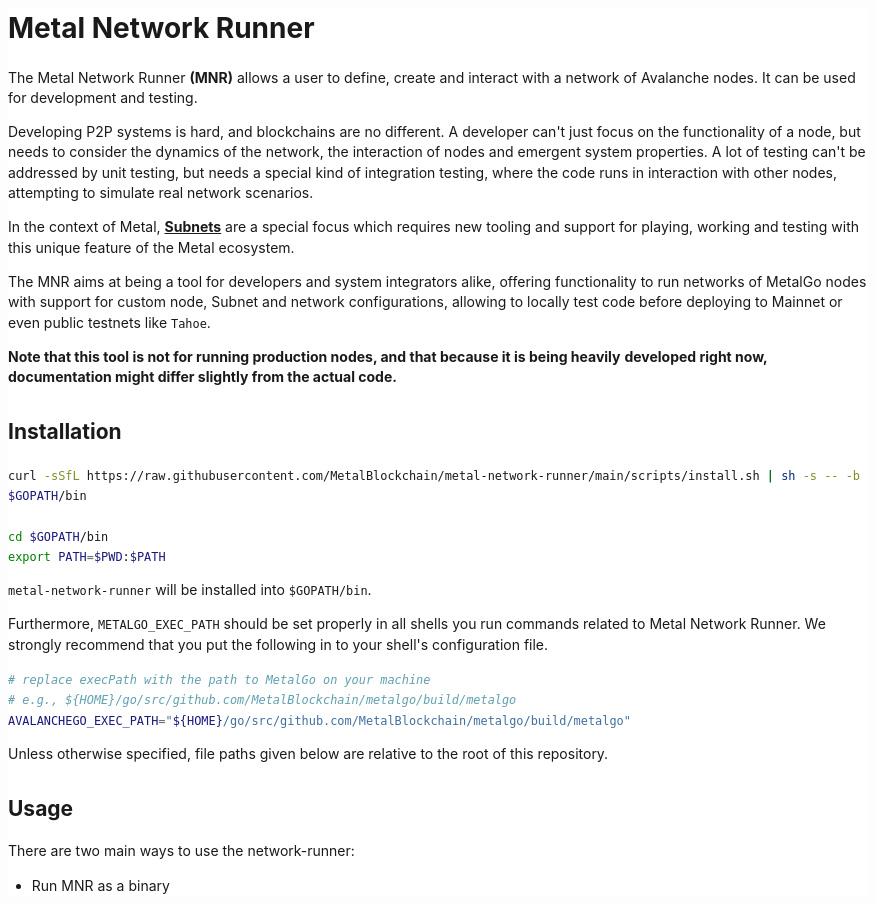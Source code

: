 # Metal Network Runner

The Metal Network Runner **(MNR)** allows a user to define, create and interact with a network
of Avalanche nodes. It can be used for development and testing.

Developing P2P systems is hard, and blockchains are no different. A developer can't just focus on
the functionality of a node, but needs to consider the dynamics of the network, the interaction of
nodes and emergent system properties. A lot of testing can't be addressed by unit testing, but needs
a special kind of integration testing, where the code runs in interaction with other nodes,
attempting to simulate real network scenarios.

In the context of Metal, **[Subnets](../subnets/README.md)** are a special focus which requires
new tooling and support for playing, working and testing with this unique feature of the Metal
ecosystem.

The MNR aims at being a tool for developers and system integrators alike, offering functionality to
run networks of MetalGo nodes with support for custom node, Subnet and network configurations,
allowing to locally test code before deploying to Mainnet or even public testnets like `Tahoe`.

**Note that this tool is not for running production nodes, and that because it is being heavily**
**developed right now, documentation might differ slightly from the actual code.**

## Installation



```bash
curl -sSfL https://raw.githubusercontent.com/MetalBlockchain/metal-network-runner/main/scripts/install.sh | sh -s -- -b $GOPATH/bin

cd $GOPATH/bin
export PATH=$PWD:$PATH
```



`metal-network-runner` will be installed into `$GOPATH/bin`.

Furthermore, `METALGO_EXEC_PATH` should be set properly in all shells you run commands related
to Metal Network Runner. We strongly recommend that you put the following in to your shell's
configuration file.

```bash
# replace execPath with the path to MetalGo on your machine
# e.g., ${HOME}/go/src/github.com/MetalBlockchain/metalgo/build/metalgo
AVALANCHEGO_EXEC_PATH="${HOME}/go/src/github.com/MetalBlockchain/metalgo/build/metalgo"
```

Unless otherwise specified, file paths given below are relative to the root of this repository.

## Usage

There are two main ways to use the network-runner:

- Run MNR as a binary
